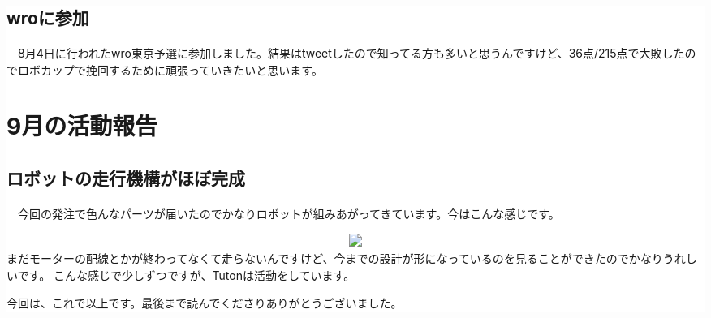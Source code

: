 ## wroに参加
　8月4日に行われたwro東京予選に参加しました。結果はtweetしたので知ってる方も多いと思うんですけど、36点/215点で大敗したのでロボカップで挽回するために頑張っていきたいと思います。

# 9月の活動報告  

## ロボットの走行機構がほぼ完成
　今回の発注で色んなパーツが届いたのでかなりロボットが組みあがってきています。今はこんな感じです。
<div align="center">
<img src="../../img/2024/0904/P2800213.JPG" width="60%">
</div>
まだモーターの配線とかが終わってなくて走らないんですけど、今までの設計が形になっているのを見ることができたのでかなりうれしいです。
こんな感じで少しずつですが、Tutonは活動をしています。

今回は、これで以上です。最後まで読んでくださりありがとうございました。

